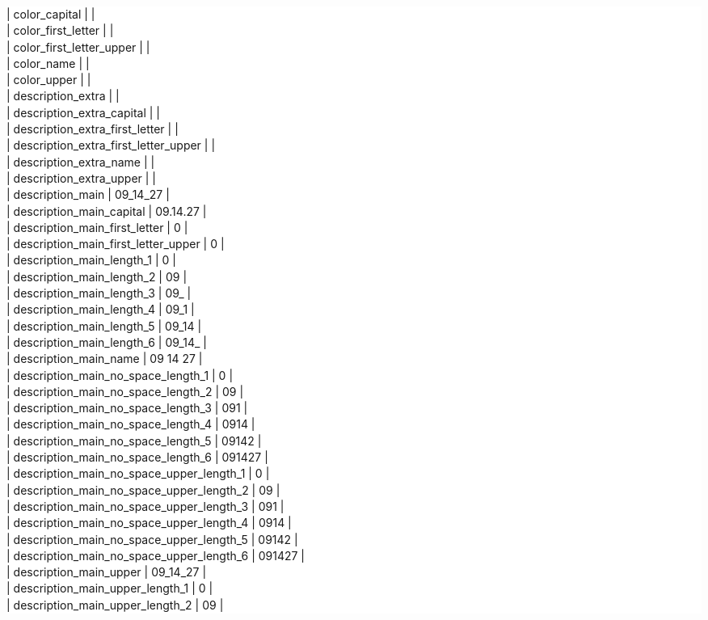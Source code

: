 | color_capital |  |  
| color_first_letter |  |  
| color_first_letter_upper |  |  
| color_name |  |  
| color_upper |  |  
| description_extra |  |  
| description_extra_capital |  |  
| description_extra_first_letter |  |  
| description_extra_first_letter_upper |  |  
| description_extra_name |  |  
| description_extra_upper |  |  
| description_main | 09_14_27 |  
| description_main_capital | 09.14.27 |  
| description_main_first_letter | 0 |  
| description_main_first_letter_upper | 0 |  
| description_main_length_1 | 0 |  
| description_main_length_2 | 09 |  
| description_main_length_3 | 09_ |  
| description_main_length_4 | 09_1 |  
| description_main_length_5 | 09_14 |  
| description_main_length_6 | 09_14_ |  
| description_main_name | 09 14 27 |  
| description_main_no_space_length_1 | 0 |  
| description_main_no_space_length_2 | 09 |  
| description_main_no_space_length_3 | 091 |  
| description_main_no_space_length_4 | 0914 |  
| description_main_no_space_length_5 | 09142 |  
| description_main_no_space_length_6 | 091427 |  
| description_main_no_space_upper_length_1 | 0 |  
| description_main_no_space_upper_length_2 | 09 |  
| description_main_no_space_upper_length_3 | 091 |  
| description_main_no_space_upper_length_4 | 0914 |  
| description_main_no_space_upper_length_5 | 09142 |  
| description_main_no_space_upper_length_6 | 091427 |  
| description_main_upper | 09_14_27 |  
| description_main_upper_length_1 | 0 |  
| description_main_upper_length_2 | 09 |  